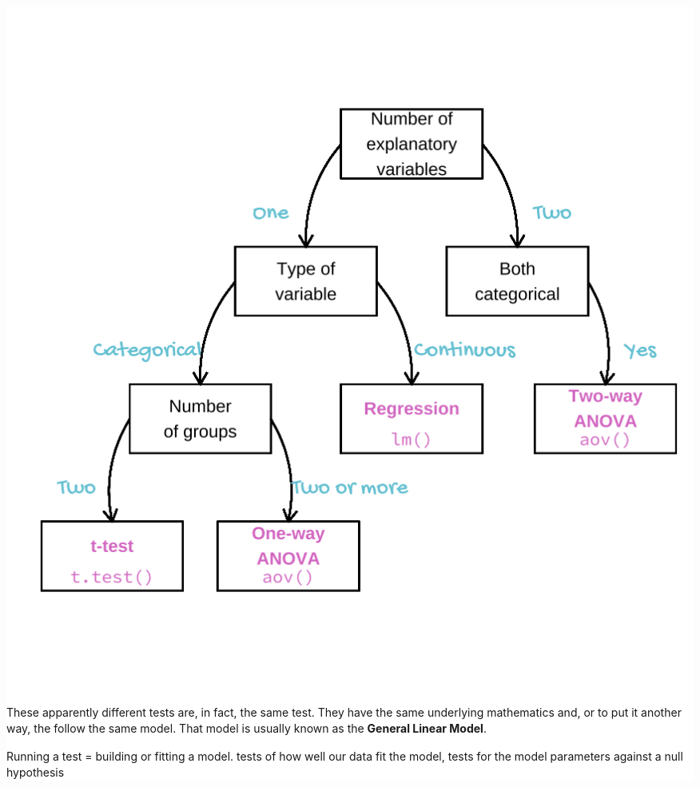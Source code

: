 <img src="images/fig_3.svg" width="100%" style="display: block; margin: auto auto auto 0;" />

These apparently different tests are, in fact, the same test. They have the same underlying mathematics and, or to put it another way, the follow the same model. That model is usually known as the **General Linear Model**. 

Running a test = building or fitting a model. tests of how well our data fit the model, tests for the model parameters against a null hypothesis
